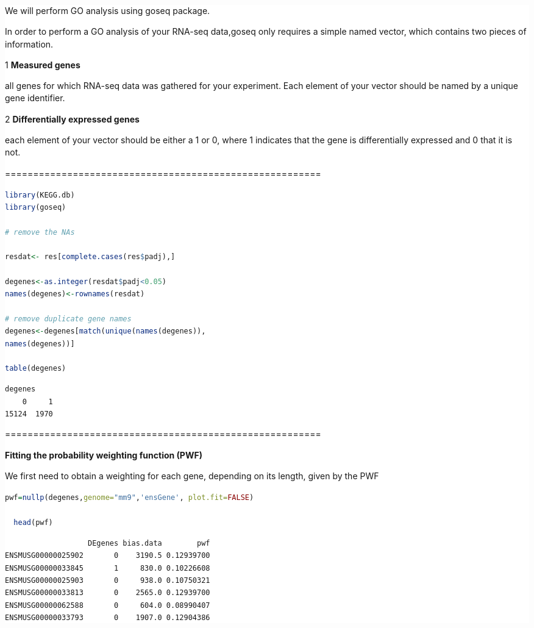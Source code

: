 We will perform GO analysis using goseq package.

 In order to perform a GO analysis of your RNA-seq data,goseq only requires a simple named vector, which contains two pieces of information.

1 **Measured genes**
   
 all genes for which RNA-seq data was gathered for your experiment.  Each element of your vector should be named by a unique gene identifier.

2 **Differentially expressed genes**
   
 each element of your vector should be either a 1 or 0, where 1 indicates that the gene is differentially expressed and 0 that it is not.


========================================================


```r
library(KEGG.db)
library(goseq)

# remove the NAs

resdat<- res[complete.cases(res$padj),]
 
degenes<-as.integer(resdat$padj<0.05)
names(degenes)<-rownames(resdat)
    
# remove duplicate gene names
degenes<-degenes[match(unique(names(degenes)),                                                                                              names(degenes))]

table(degenes)
```

```
degenes
    0     1 
15124  1970 
```


========================================================

**Fitting the probability weighting function (PWF)**

We first need to obtain a weighting for each gene, 
depending on its length, given by the PWF



```r
pwf=nullp(degenes,genome="mm9",'ensGene', plot.fit=FALSE)
  
  head(pwf)
```

```
                   DEgenes bias.data        pwf
ENSMUSG00000025902       0    3190.5 0.12939700
ENSMUSG00000033845       1     830.0 0.10226608
ENSMUSG00000025903       0     938.0 0.10750321
ENSMUSG00000033813       0    2565.0 0.12939700
ENSMUSG00000062588       0     604.0 0.08990407
ENSMUSG00000033793       0    1907.0 0.12904386
```
